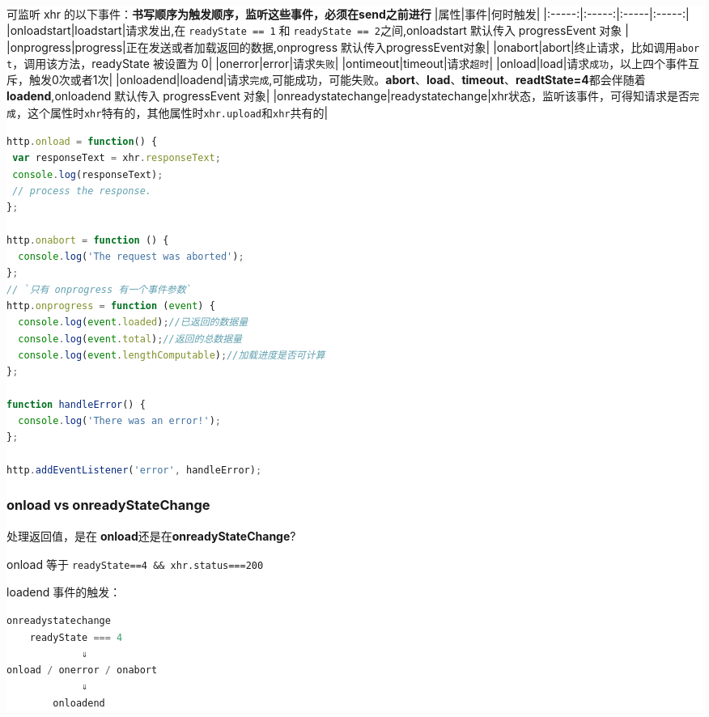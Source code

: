 可监听 xhr 的以下事件：**书写顺序为触发顺序，监听这些事件，必须在send之前进行**
|属性|事件|何时触发|
|:-----:|:-----:|:-----|:-----:|
|onloadstart|loadstart|请求发出,在 `readyState == 1` 和 `readyState == 2`之间,onloadstart 默认传入 progressEvent 对象 |
|onprogress|progress|正在发送或者加载返回的数据,onprogress 默认传入progressEvent对象|
|onabort|abort|终止请求，比如调用`abort`，调用该方法，readyState 被设置为 0|
|onerror|error|请求`失败`|
|ontimeout|timeout|请求`超时`|
|onload|load|请求`成功`，以上四个事件互斥，触发0次或者1次|
|onloadend|loadend|请求`完成`,可能成功，可能失败。**abort**、**load**、**timeout**、**readtState=4**都会伴随着**loadend**,onloadend 默认传入 progressEvent 对象|
|onreadystatechange|readystatechange|xhr状态，监听该事件，可得知请求是否`完成`，这个属性时`xhr`特有的，其他属性时`xhr.upload`和`xhr`共有的|

```js
http.onload = function() {
 var responseText = xhr.responseText;
 console.log(responseText);
 // process the response.
};

http.onabort = function () {
  console.log('The request was aborted');
};
// `只有 onprogress 有一个事件参数`
http.onprogress = function (event) {
  console.log(event.loaded);//已返回的数据量
  console.log(event.total);//返回的总数据量
  console.log(event.lengthComputable);//加载进度是否可计算
};

function handleError() {
  console.log('There was an error!');
};

http.addEventListener('error', handleError);
```
### onload vs onreadyStateChange

处理返回值，是在 **onload**还是在**onreadyStateChange**?

onload 等于 `readyState==4 && xhr.status===200`

loadend 事件的触发：
```js
onreadystatechange
    readyState === 4
             ⇓
onload / onerror / onabort
             ⇓
        onloadend
```
